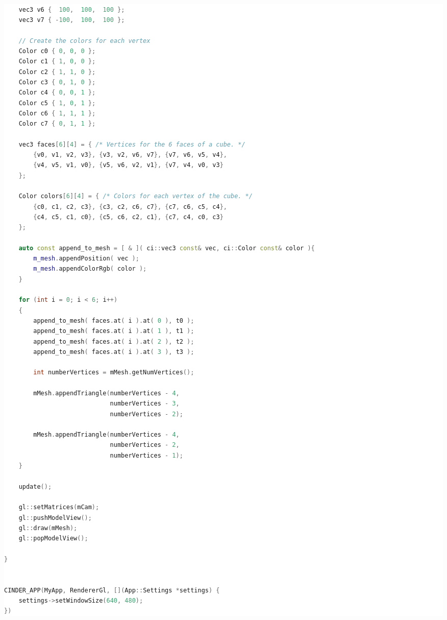 ```cpp
    vec3 v6 {  100,  100,  100 };
    vec3 v7 { -100,  100,  100 };

    // Create the colors for each vertex
    Color c0 { 0, 0, 0 };
    Color c1 { 1, 0, 0 };
    Color c2 { 1, 1, 0 };
    Color c3 { 0, 1, 0 };
    Color c4 { 0, 0, 1 };
    Color c5 { 1, 0, 1 };
    Color c6 { 1, 1, 1 };
    Color c7 { 0, 1, 1 };

    vec3 faces[6][4] = { /* Vertices for the 6 faces of a cube. */
        {v0, v1, v2, v3}, {v3, v2, v6, v7}, {v7, v6, v5, v4},
        {v4, v5, v1, v0}, {v5, v6, v2, v1}, {v7, v4, v0, v3}
    };

    Color colors[6][4] = { /* Colors for each vertex of the cube. */
        {c0, c1, c2, c3}, {c3, c2, c6, c7}, {c7, c6, c5, c4},
        {c4, c5, c1, c0}, {c5, c6, c2, c1}, {c7, c4, c0, c3}
    };

    auto const append_to_mesh = [ & ]( ci::vec3 const& vec, ci::Color const& color ){
        m_mesh.appendPosition( vec );
        m_mesh.appendColorRgb( color );
    }

    for (int i = 0; i < 6; i++)
    {
        append_to_mesh( faces.at( i ).at( 0 ), t0 );
        append_to_mesh( faces.at( i ).at( 1 ), t1 );
        append_to_mesh( faces.at( i ).at( 2 ), t2 );
        append_to_mesh( faces.at( i ).at( 3 ), t3 );

        int numberVertices = mMesh.getNumVertices();

        mMesh.appendTriangle(numberVertices - 4,
                             numberVertices - 3,
                             numberVertices - 2);

        mMesh.appendTriangle(numberVertices - 4,
                             numberVertices - 2,
                             numberVertices - 1);
    }

    update();

    gl::setMatrices(mCam);
    gl::pushModelView();
    gl::draw(mMesh);
    gl::popModelView();

}


CINDER_APP(MyApp, RendererGl, [](App::Settings *settings) {
    settings->setWindowSize(640, 480);
})
```


[Display List]: https://en.wikipedia.org/wiki/Display_list
[Vertex Array]: https://www.opengl.org/wiki/Vertex_Specification#Vertex_Array_Object
[VBO]: https://www.opengl.org/wiki/Vertex_Specification#Vertex_Buffer_Object
[`TriMesh`]: cinder/TriMesh.md
[`VboMesh`]: cinder/VboMesh.md
[`gl::VboMesh::Layout`]: cinder/gl/VboMesh/Layout.md
[`gl::Texture`]: cinder/gl/Texture.md
[`ObjLoader`]: cinder/ObjLoader.md
[`TriMesh::writeObject()`]: cinder/TriMesh.md
[`VertexIter`]: cinder/VboMesh/VertexIter.md